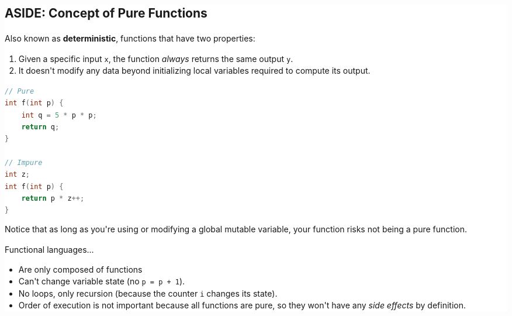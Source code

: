 ## ASIDE: Concept of Pure Functions

Also known as **deterministic**, functions that have two properties:

1. Given a specific input `x`, the function _always_ returns the same output `y`.
2. It doesn't modify any data beyond initializing local variables required to compute its output.

```c
// Pure
int f(int p) {
    int q = 5 * p * p;
    return q;
}

// Impure
int z;
int f(int p) {
    return p * z++;
}
```

Notice that as long as you're using or modifying a global mutable variable, your function risks not being a pure function.

Functional languages...

- Are only composed of functions
- Can't change variable state (no `p = p + 1`).
- No loops, only recursion (because the counter `i` changes its state).
- Order of execution is not important because all functions are pure, so they won't have any _side effects_ by definition.
